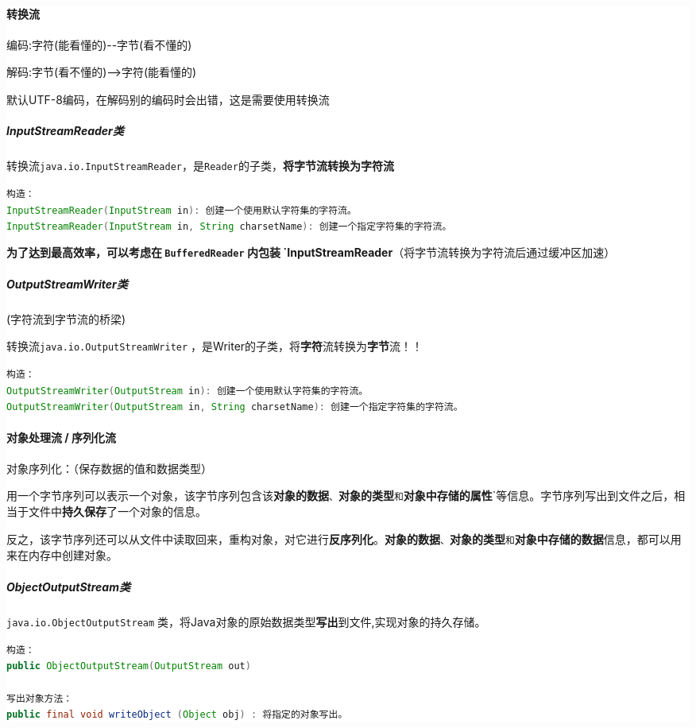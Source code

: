 

#### 转换流

编码:字符(能看懂的)--字节(看不懂的)

解码:字节(看不懂的)-->字符(能看懂的)

默认UTF-8编码，在解码别的编码时会出错，这是需要使用转换流



#####  InputStreamReader类

转换流`java.io.InputStreamReader`，是`Reader`的子类，**将字节流转换为字符流**

```java 
构造：
InputStreamReader(InputStream in): 创建一个使用默认字符集的字符流。
InputStreamReader(InputStream in, String charsetName): 创建一个指定字符集的字符流。
```

**为了达到最高效率，可以考虑在 `BufferedReader` 内包装 `InputStreamReader**（将字节流转换为字符流后通过缓冲区加速）



##### OutputStreamWriter类

(字符流到字节流的桥梁)

转换流`java.io.OutputStreamWriter` ，是Writer的子类，将**字符**流转换为**字节**流！！

```java
构造：
OutputStreamWriter(OutputStream in): 创建一个使用默认字符集的字符流。
OutputStreamWriter(OutputStream in, String charsetName): 创建一个指定字符集的字符流。
```



####  对象处理流 / 序列化流

对象序列化：（保存数据的值和数据类型）

用一个字节序列可以表示一个对象，该字节序列包含该**对象的数据**`、`**对象的类型**`和`**对象中存储的属性**`等信息。字节序列写出到文件之后，相当于文件中**持久保存**了一个对象的信息。

反之，该字节序列还可以从文件中读取回来，重构对象，对它进行**反序列化**。**对象的数据**`、`**对象的类型**`和`**对象中存储的数据**信息，都可以用来在内存中创建对象。



##### ObjectOutputStream类

`java.io.ObjectOutputStream` 类，将Java对象的原始数据类型**写出**到文件,实现对象的持久存储。

```Java
构造：
public ObjectOutputStream(OutputStream out)

写出对象方法：
public final void writeObject (Object obj) : 将指定的对象写出。
```

